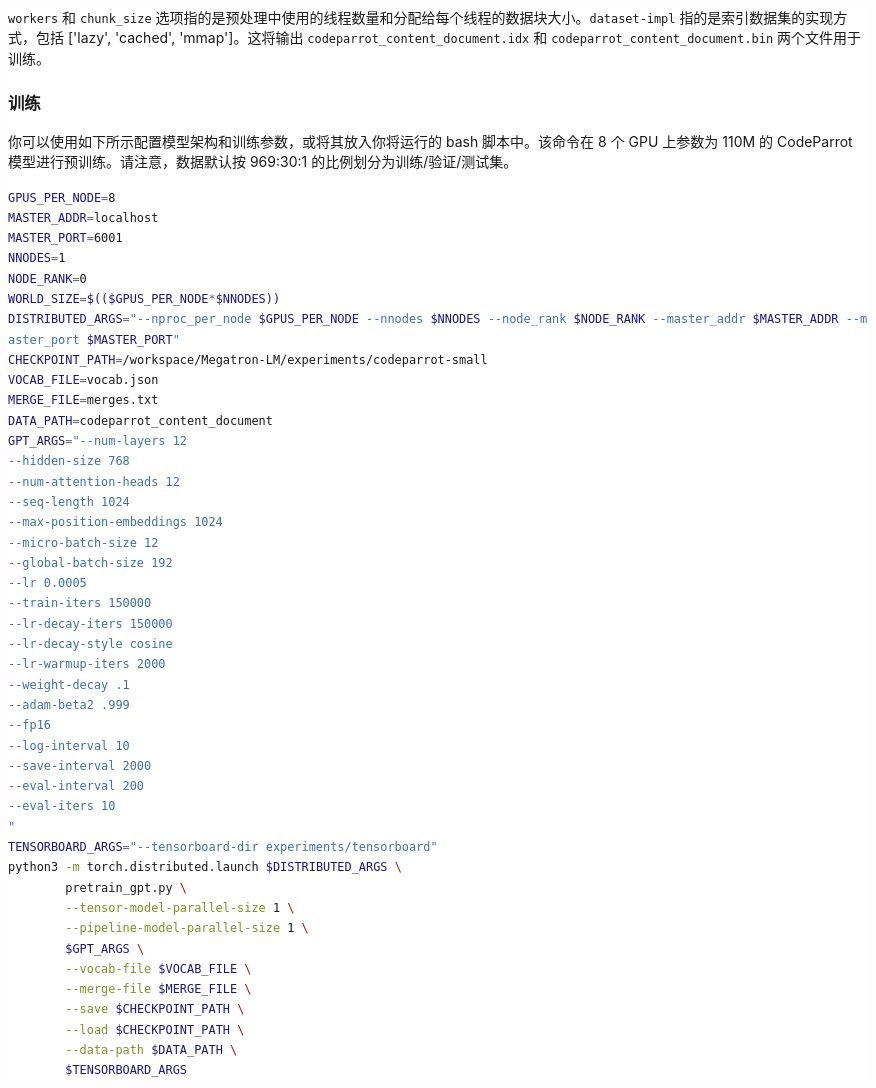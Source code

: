 `workers` 和 `chunk_size` 选项指的是预处理中使用的线程数量和分配给每个线程的数据块大小。`dataset-impl` 指的是索引数据集的实现方式，包括 ['lazy', 'cached', 'mmap']。这将输出 `codeparrot_content_document.idx` 和 `codeparrot_content_document.bin` 两个文件用于训练。

### 训练

你可以使用如下所示配置模型架构和训练参数，或将其放入你将运行的 bash 脚本中。该命令在 8 个 GPU 上参数为 110M 的 CodeParrot 模型进行预训练。请注意，数据默认按 969:30:1 的比例划分为训练/验证/测试集。

```bash
GPUS_PER_NODE=8
MASTER_ADDR=localhost
MASTER_PORT=6001
NNODES=1
NODE_RANK=0
WORLD_SIZE=$(($GPUS_PER_NODE*$NNODES))
DISTRIBUTED_ARGS="--nproc_per_node $GPUS_PER_NODE --nnodes $NNODES --node_rank $NODE_RANK --master_addr $MASTER_ADDR --master_port $MASTER_PORT"
CHECKPOINT_PATH=/workspace/Megatron-LM/experiments/codeparrot-small
VOCAB_FILE=vocab.json
MERGE_FILE=merges.txt
DATA_PATH=codeparrot_content_document
GPT_ARGS="--num-layers 12
--hidden-size 768
--num-attention-heads 12
--seq-length 1024
--max-position-embeddings 1024
--micro-batch-size 12
--global-batch-size 192
--lr 0.0005
--train-iters 150000
--lr-decay-iters 150000
--lr-decay-style cosine
--lr-warmup-iters 2000
--weight-decay .1
--adam-beta2 .999
--fp16
--log-interval 10
--save-interval 2000
--eval-interval 200
--eval-iters 10
"
TENSORBOARD_ARGS="--tensorboard-dir experiments/tensorboard"
python3 -m torch.distributed.launch $DISTRIBUTED_ARGS \
        pretrain_gpt.py \
        --tensor-model-parallel-size 1 \
        --pipeline-model-parallel-size 1 \
        $GPT_ARGS \
        --vocab-file $VOCAB_FILE \
        --merge-file $MERGE_FILE \
        --save $CHECKPOINT_PATH \
        --load $CHECKPOINT_PATH \
        --data-path $DATA_PATH \
        $TENSORBOARD_ARGS
```
